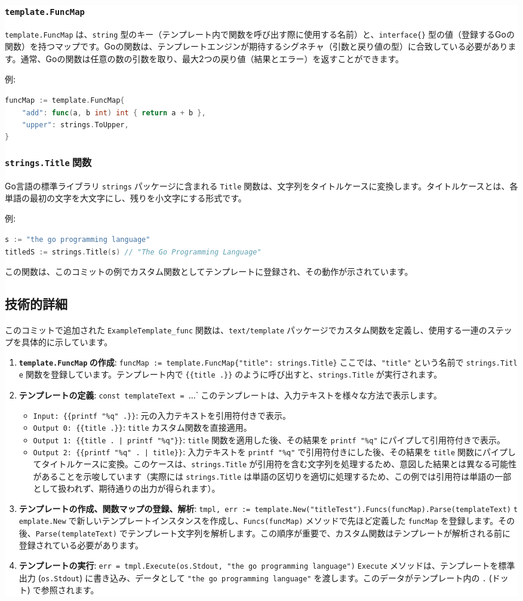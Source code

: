 ### `template.FuncMap`

`template.FuncMap` は、`string` 型のキー（テンプレート内で関数を呼び出す際に使用する名前）と、`interface{}` 型の値（登録するGoの関数）を持つマップです。Goの関数は、テンプレートエンジンが期待するシグネチャ（引数と戻り値の型）に合致している必要があります。通常、Goの関数は任意の数の引数を取り、最大2つの戻り値（結果とエラー）を返すことができます。

例:
```go
funcMap := template.FuncMap{
    "add": func(a, b int) int { return a + b },
    "upper": strings.ToUpper,
}
```

### `strings.Title` 関数

Go言語の標準ライブラリ `strings` パッケージに含まれる `Title` 関数は、文字列をタイトルケースに変換します。タイトルケースとは、各単語の最初の文字を大文字にし、残りを小文字にする形式です。

例:
```go
s := "the go programming language"
titledS := strings.Title(s) // "The Go Programming Language"
```

この関数は、このコミットの例でカスタム関数としてテンプレートに登録され、その動作が示されています。

## 技術的詳細

このコミットで追加された `ExampleTemplate_func` 関数は、`text/template` パッケージでカスタム関数を定義し、使用する一連のステップを具体的に示しています。

1.  **`template.FuncMap` の作成**:
    `funcMap := template.FuncMap{"title": strings.Title}`
    ここでは、`"title"` という名前で `strings.Title` 関数を登録しています。テンプレート内で `{{title .}}` のように呼び出すと、`strings.Title` が実行されます。

2.  **テンプレートの定義**:
    `const templateText = `...`
    このテンプレートは、入力テキストを様々な方法で表示します。
    *   `Input: {{printf "%q" .}}`: 元の入力テキストを引用符付きで表示。
    *   `Output 0: {{title .}}`: `title` カスタム関数を直接適用。
    *   `Output 1: {{title . | printf "%q"}}`: `title` 関数を適用した後、その結果を `printf "%q"` にパイプして引用符付きで表示。
    *   `Output 2: {{printf "%q" . | title}}`: 入力テキストを `printf "%q"` で引用符付きにした後、その結果を `title` 関数にパイプしてタイトルケースに変換。このケースは、`strings.Title` が引用符を含む文字列を処理するため、意図した結果とは異なる可能性があることを示唆しています（実際には `strings.Title` は単語の区切りを適切に処理するため、この例では引用符は単語の一部として扱われず、期待通りの出力が得られます）。

3.  **テンプレートの作成、関数マップの登録、解析**:
    `tmpl, err := template.New("titleTest").Funcs(funcMap).Parse(templateText)`
    `template.New` で新しいテンプレートインスタンスを作成し、`Funcs(funcMap)` メソッドで先ほど定義した `funcMap` を登録します。その後、`Parse(templateText)` でテンプレート文字列を解析します。この順序が重要で、カスタム関数はテンプレートが解析される前に登録されている必要があります。

4.  **テンプレートの実行**:
    `err = tmpl.Execute(os.Stdout, "the go programming language")`
    `Execute` メソッドは、テンプレートを標準出力 (`os.Stdout`) に書き込み、データとして `"the go programming language"` を渡します。このデータがテンプレート内の `.` (ドット) で参照されます。
